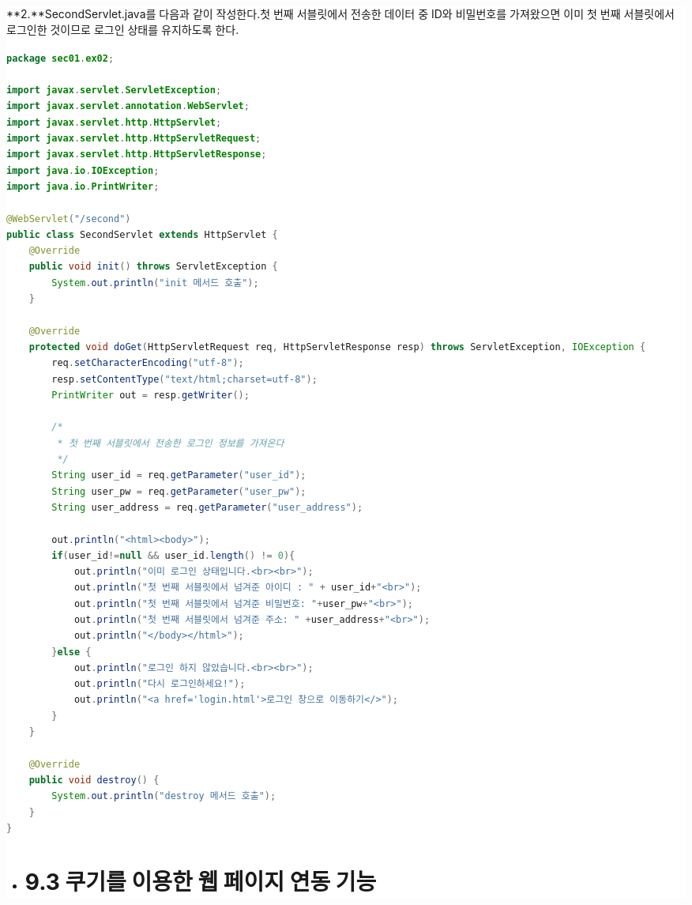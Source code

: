   ```java
  
  ```

  **2.**SecondServlet.java를 다음과 같이 작성한다.첫 번째 서블릿에서 전송한 데이터 중 ID와 비밀번호를 가져왔으면 이미 첫 번째 서블릿에서 로그인한 것이므로 로그인 상태를 유지하도록 한다.

  ```java
  package sec01.ex02;
  
  import javax.servlet.ServletException;
  import javax.servlet.annotation.WebServlet;
  import javax.servlet.http.HttpServlet;
  import javax.servlet.http.HttpServletRequest;
  import javax.servlet.http.HttpServletResponse;
  import java.io.IOException;
  import java.io.PrintWriter;
  
  @WebServlet("/second")
  public class SecondServlet extends HttpServlet {
      @Override
      public void init() throws ServletException {
          System.out.println("init 메서드 호출");
      }
  
      @Override
      protected void doGet(HttpServletRequest req, HttpServletResponse resp) throws ServletException, IOException {
          req.setCharacterEncoding("utf-8");
          resp.setContentType("text/html;charset=utf-8");
          PrintWriter out = resp.getWriter();
  
          /*
           * 첫 번째 서블릿에서 전송한 로그인 정보를 가져온다
           */
          String user_id = req.getParameter("user_id");
          String user_pw = req.getParameter("user_pw");
          String user_address = req.getParameter("user_address");
  
          out.println("<html><body>");
          if(user_id!=null && user_id.length() != 0){
              out.println("이미 로그인 상태입니다.<br><br>");
              out.println("첫 번째 서블릿에서 넘겨준 아이디 : " + user_id+"<br>");
              out.println("첫 번째 서블릿에서 넘겨준 비밀번호: "+user_pw+"<br>");
              out.println("첫 번째 서블릿에서 넘겨준 주소: " +user_address+"<br>");
              out.println("</body></html>");
          }else {
              out.println("로그인 하지 않았습니다.<br><br>");
              out.println("다시 로그인하세요!");
              out.println("<a href='login.html'>로그인 창으로 이동하기</>");
          }
      }
  
      @Override
      public void destroy() {
          System.out.println("destroy 메서드 호출");
      }
  }
  
  ```
  - # 9.3 쿠기를 이용한 웹 페이지 연동 기능
